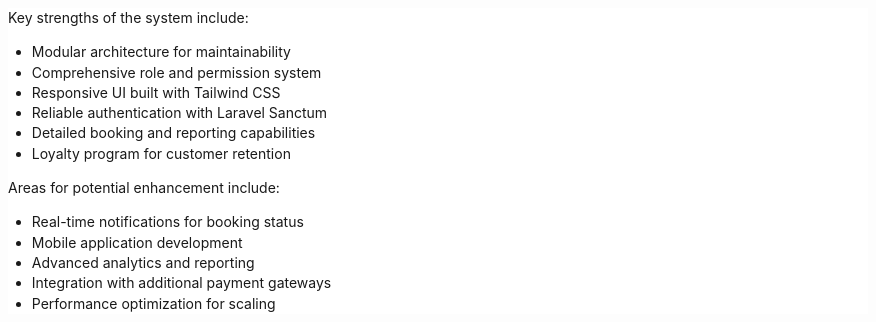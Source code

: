 Key strengths of the system include:
- Modular architecture for maintainability
- Comprehensive role and permission system
- Responsive UI built with Tailwind CSS
- Reliable authentication with Laravel Sanctum
- Detailed booking and reporting capabilities
- Loyalty program for customer retention

Areas for potential enhancement include:
- Real-time notifications for booking status
- Mobile application development
- Advanced analytics and reporting
- Integration with additional payment gateways
- Performance optimization for scaling
